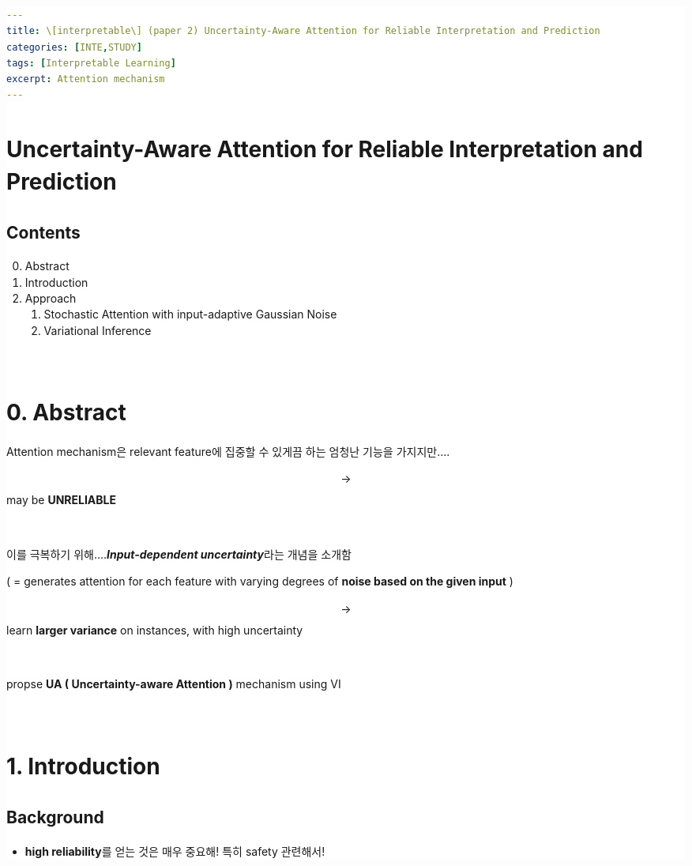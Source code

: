 ```yaml
---
title: \[interpretable\] (paper 2) Uncertainty-Aware Attention for Reliable Interpretation and Prediction
categories: [INTE,STUDY]
tags: [Interpretable Learning]
excerpt: Attention mechanism
---
```


# Uncertainty-Aware Attention for Reliable Interpretation and Prediction

<script src="https://cdn.mathjax.org/mathjax/latest/MathJax.js?config=TeX-AMS-MML_HTMLorMML" type="text/javascript"></script>

## Contents

0. Abstract
2. Introduction
2. Approach 
   1. Stochastic Attention with input-adaptive Gaussian Noise
   2. Variational Inference

<br>

# 0. Abstract

Attention mechanism은 relevant feature에 집중할 수 있게끔 하는 엄청난 기능을 가지지만....

$$\rightarrow$$ may be **UNRELIABLE**

<br>

이를 극복하기 위해....***Input-dependent uncertainty***라는 개념을 소개함

( = generates attention for each feature with varying degrees of **noise based on the given input** )

$$\rightarrow$$ learn **larger variance** on instances, with high uncertainty

<br>

propse **UA ( Uncertainty-aware Attention )** mechanism using VI

<br>

# 1. Introduction

## Background

- **high reliability**를 얻는 것은 매우 중요해! 특히 safety 관련해서!
